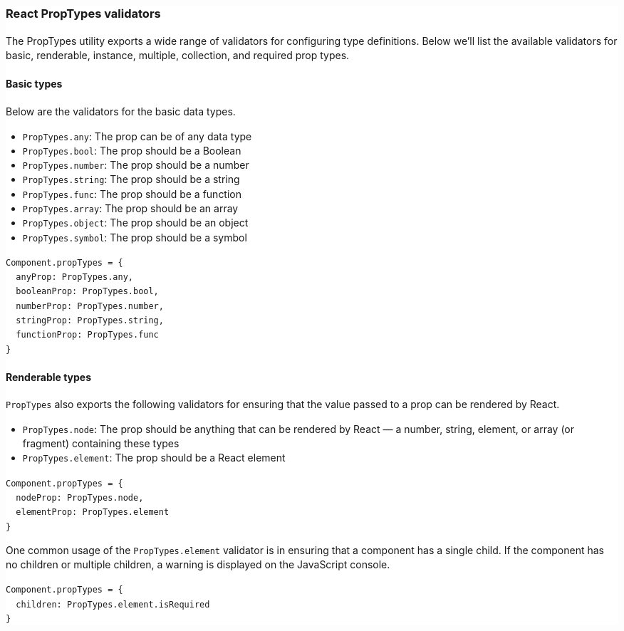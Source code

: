 ### React PropTypes validators <a href="#reactproptypesvalidators" id="reactproptypesvalidators"></a>

The PropTypes utility exports a wide range of validators for configuring type definitions. Below we’ll list the available validators for basic, renderable, instance, multiple, collection, and required prop types.

#### Basic types

Below are the validators for the basic data types.

* `PropTypes.any`: The prop can be of any data type
* `PropTypes.bool`: The prop should be a Boolean
* `PropTypes.number`: The prop should be a number
* `PropTypes.string`: The prop should be a string
* `PropTypes.func`: The prop should be a function
* `PropTypes.array`: The prop should be an array
* `PropTypes.object`: The prop should be an object
* `PropTypes.symbol`: The prop should be a symbol

```
Component.propTypes = {
  anyProp: PropTypes.any,
  booleanProp: PropTypes.bool,
  numberProp: PropTypes.number,
  stringProp: PropTypes.string,
  functionProp: PropTypes.func
}
```

#### Renderable types

`PropTypes` also exports the following validators for ensuring that the value passed to a prop can be rendered by React.

* `PropTypes.node`: The prop should be anything that can be rendered by React — a number, string, element, or array (or fragment) containing these types
* `PropTypes.element`: The prop should be a React element

```
Component.propTypes = {
  nodeProp: PropTypes.node,
  elementProp: PropTypes.element
}
```

One common usage of the `PropTypes.element` validator is in ensuring that a component has a single child. If the component has no children or multiple children, a warning is displayed on the JavaScript console.

```
Component.propTypes = {
  children: PropTypes.element.isRequired
}
```

